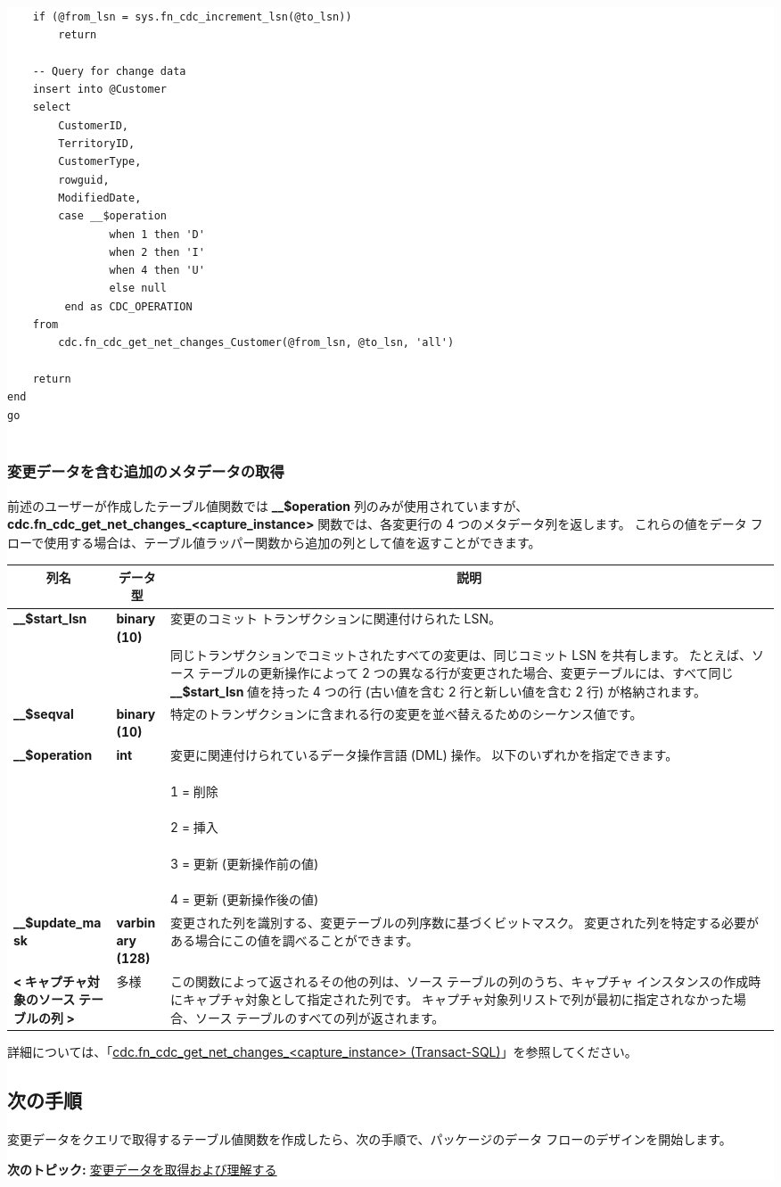 ```  
    if (@from_lsn = sys.fn_cdc_increment_lsn(@to_lsn))  
        return  
  
    -- Query for change data  
    insert into @Customer  
    select   
        CustomerID,      
        TerritoryID,   
        CustomerType,   
        rowguid,   
        ModifiedDate,   
        case __$operation  
                when 1 then 'D'  
                when 2 then 'I'  
                when 4 then 'U'  
                else null  
         end as CDC_OPERATION  
    from   
        cdc.fn_cdc_get_net_changes_Customer(@from_lsn, @to_lsn, 'all')  
  
    return  
end   
go  
  
```  
  
### <a name="retrieving-additional-metadata-with-the-change-data"></a>変更データを含む追加のメタデータの取得  
 前述のユーザーが作成したテーブル値関数では **__$operation** 列のみが使用されていますが、**cdc.fn_cdc_get_net_changes_<capture_instance>** 関数では、各変更行の 4 つのメタデータ列を返します。 これらの値をデータ フローで使用する場合は、テーブル値ラッパー関数から追加の列として値を返すことができます。  
  
|列名|データ型|説明|  
|-----------------|---------------|-----------------|  
|**__$start_lsn**|**binary(10)**|変更のコミット トランザクションに関連付けられた LSN。<br /><br /> 同じトランザクションでコミットされたすべての変更は、同じコミット LSN を共有します。 たとえば、ソース テーブルの更新操作によって 2 つの異なる行が変更された場合、変更テーブルには、すべて同じ **__$start_lsn** 値を持った 4 つの行 (古い値を含む 2 行と新しい値を含む 2 行) が格納されます。|  
|**__$seqval**|**binary(10)**|特定のトランザクションに含まれる行の変更を並べ替えるためのシーケンス値です。|  
|**__$operation**|**int**|変更に関連付けられているデータ操作言語 (DML) 操作。 以下のいずれかを指定できます。<br /><br /> 1 = 削除<br /><br /> 2 = 挿入<br /><br /> 3 = 更新 (更新操作前の値)<br /><br /> 4 = 更新 (更新操作後の値)|  
|**__$update_mask**|**varbinary (128)**|変更された列を識別する、変更テーブルの列序数に基づくビットマスク。 変更された列を特定する必要がある場合にこの値を調べることができます。|  
|**\< キャプチャ対象のソース テーブルの列 >**|多様|この関数によって返されるその他の列は、ソース テーブルの列のうち、キャプチャ インスタンスの作成時にキャプチャ対象として指定された列です。 キャプチャ対象列リストで列が最初に指定されなかった場合、ソース テーブルのすべての列が返されます。|  
  
 詳細については、「[cdc.fn_cdc_get_net_changes_&#60;capture_instance&#62; &#40;Transact-SQL&#41;](../../relational-databases/system-functions/cdc-fn-cdc-get-net-changes-capture-instance-transact-sql.md)」を参照してください。  
  
## <a name="next-step"></a>次の手順  
 変更データをクエリで取得するテーブル値関数を作成したら、次の手順で、パッケージのデータ フローのデザインを開始します。  
  
 **次のトピック:** [変更データを取得および理解する](../../integration-services/change-data-capture/retrieve-and-understand-the-change-data.md)  
  
  
